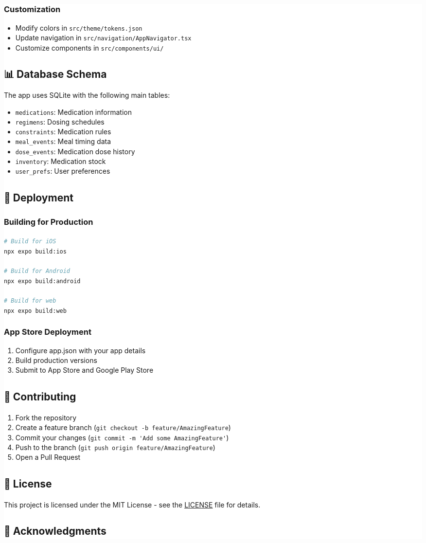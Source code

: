 ### Customization
- Modify colors in `src/theme/tokens.json`
- Update navigation in `src/navigation/AppNavigator.tsx`
- Customize components in `src/components/ui/`

## 📊 Database Schema

The app uses SQLite with the following main tables:
- `medications`: Medication information
- `regimens`: Dosing schedules
- `constraints`: Medication rules
- `meal_events`: Meal timing data
- `dose_events`: Medication dose history
- `inventory`: Medication stock
- `user_prefs`: User preferences

## 🚀 Deployment

### Building for Production
```bash
# Build for iOS
npx expo build:ios

# Build for Android
npx expo build:android

# Build for web
npx expo build:web
```

### App Store Deployment
1. Configure app.json with your app details
2. Build production versions
3. Submit to App Store and Google Play Store

## 🤝 Contributing

1. Fork the repository
2. Create a feature branch (`git checkout -b feature/AmazingFeature`)
3. Commit your changes (`git commit -m 'Add some AmazingFeature'`)
4. Push to the branch (`git push origin feature/AmazingFeature`)
5. Open a Pull Request

## 📄 License

This project is licensed under the MIT License - see the [LICENSE](LICENSE) file for details.

## 🙏 Acknowledgments
